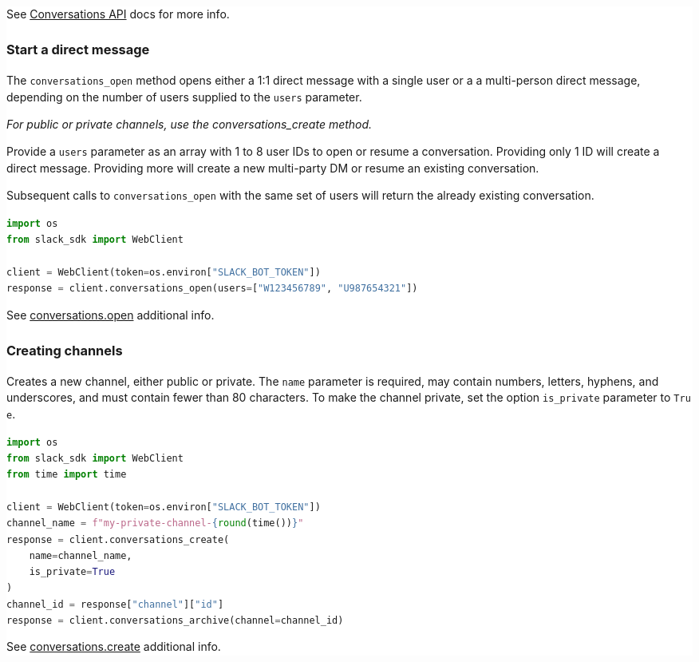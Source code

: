See [Conversations API](https://api.slack.com/docs/conversations-api)
docs for more info.

### Start a direct message

The `conversations_open` method opens either a 1:1 direct message with a
single user or a a multi-person direct message, depending on the number
of users supplied to the `users` parameter.

*For public or private channels, use the conversations_create method.*

Provide a `users` parameter as an array with 1 to 8 user IDs to open or
resume a conversation. Providing only 1 ID will create a direct message.
Providing more will create a new multi-party DM or resume an existing
conversation.

Subsequent calls to `conversations_open` with the same set of users will
return the already existing conversation.

``` python
import os
from slack_sdk import WebClient

client = WebClient(token=os.environ["SLACK_BOT_TOKEN"])
response = client.conversations_open(users=["W123456789", "U987654321"])
```

See
[conversations.open](https://api.slack.com/methods/conversations.open)
additional info.

### Creating channels

Creates a new channel, either public or private. The `name` parameter is
required, may contain numbers, letters, hyphens, and underscores, and
must contain fewer than 80 characters. To make the channel private, set
the option `is_private` parameter to `True`.

``` python
import os
from slack_sdk import WebClient
from time import time

client = WebClient(token=os.environ["SLACK_BOT_TOKEN"])
channel_name = f"my-private-channel-{round(time())}"
response = client.conversations_create(
    name=channel_name,
    is_private=True
)
channel_id = response["channel"]["id"]
response = client.conversations_archive(channel=channel_id)
```

See
[conversations.create](https://api.slack.com/methods/conversations.create)
additional info.
